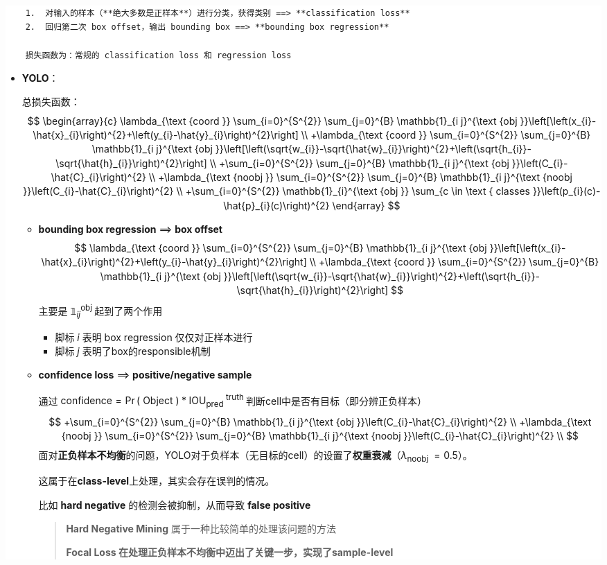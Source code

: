         1.  对输入的样本（**绝大多数是正样本**）进行分类，获得类别 ==> **classification loss**
        2.  回归第二次 box offset，输出 bounding box ==> **bounding box regression**

        损失函数为：常规的 classification loss 和 regression loss

-   **YOLO**：

    总损失函数：
    $$
    \begin{array}{c}
    \lambda_{\text {coord }} \sum_{i=0}^{S^{2}} \sum_{j=0}^{B} \mathbb{1}_{i j}^{\text {obj }}\left[\left(x_{i}-\hat{x}_{i}\right)^{2}+\left(y_{i}-\hat{y}_{i}\right)^{2}\right] \\
    +\lambda_{\text {coord }} \sum_{i=0}^{S^{2}} \sum_{j=0}^{B} \mathbb{1}_{i j}^{\text {obj }}\left[\left(\sqrt{w_{i}}-\sqrt{\hat{w}_{i}}\right)^{2}+\left(\sqrt{h_{i}}-\sqrt{\hat{h}_{i}}\right)^{2}\right] \\
    +\sum_{i=0}^{S^{2}} \sum_{j=0}^{B} \mathbb{1}_{i j}^{\text {obj }}\left(C_{i}-\hat{C}_{i}\right)^{2} \\
    +\lambda_{\text {noobj }} \sum_{i=0}^{S^{2}} \sum_{j=0}^{B} \mathbb{1}_{i j}^{\text {noobj }}\left(C_{i}-\hat{C}_{i}\right)^{2} \\
    +\sum_{i=0}^{S^{2}} \mathbb{1}_{i}^{\text {obj }} \sum_{c \in \text { classes }}\left(p_{i}(c)-\hat{p}_{i}(c)\right)^{2}
    \end{array}
    $$

    -   **bounding box regression** ==> **box offset**
        $$
        \lambda_{\text {coord }} \sum_{i=0}^{S^{2}} \sum_{j=0}^{B} \mathbb{1}_{i j}^{\text {obj }}\left[\left(x_{i}-\hat{x}_{i}\right)^{2}+\left(y_{i}-\hat{y}_{i}\right)^{2}\right] \\
        +\lambda_{\text {coord }} \sum_{i=0}^{S^{2}} \sum_{j=0}^{B} \mathbb{1}_{i j}^{\text {obj }}\left[\left(\sqrt{w_{i}}-\sqrt{\hat{w}_{i}}\right)^{2}+\left(\sqrt{h_{i}}-\sqrt{\hat{h}_{i}}\right)^{2}\right]
        $$
        主要是 $\mathbb{1}_{i j}^{\text {obj }}$ 起到了两个作用

        -   脚标 $i$ 表明 box regression 仅仅对正样本进行
        -   脚标 $j$ 表明了box的responsible机制

    -   **confidence loss** ==> **positive/negative sample**

        通过 $\text{confidence} = \operatorname{Pr}(\text { Object }) * \mathrm{IOU}_{\text {pred }}^{\text {truth }}$ 判断cell中是否有目标（即分辨正负样本）
        $$
        +\sum_{i=0}^{S^{2}} \sum_{j=0}^{B} \mathbb{1}_{i j}^{\text {obj }}\left(C_{i}-\hat{C}_{i}\right)^{2} \\
        +\lambda_{\text {noobj }} \sum_{i=0}^{S^{2}} \sum_{j=0}^{B} \mathbb{1}_{i j}^{\text {noobj }}\left(C_{i}-\hat{C}_{i}\right)^{2} \\
        $$
        面对**正负样本不均衡**的问题，YOLO对于负样本（无目标的cell）的设置了**权重衰减**（$\lambda_{\text {noobj }}=0.5$）。

        这属于在**class-level**上处理，其实会存在误判的情况。

        比如 **hard negative** 的检测会被抑制，从而导致 **false positive**

        >   **Hard Negative Mining** 属于一种比较简单的处理该问题的方法
        >
        >   **Focal Loss 在处理正负样本不均衡中迈出了关键一步，实现了sample-level**
